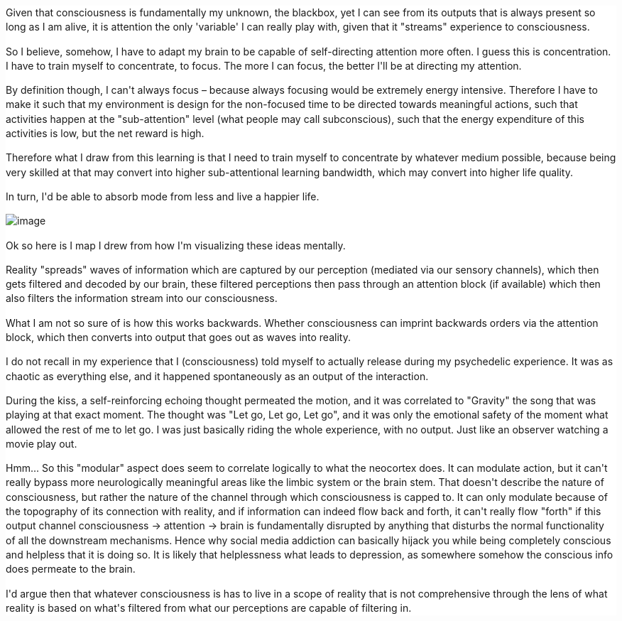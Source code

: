 Given that consciousness is fundamentally my unknown, the blackbox, yet I can see from its outputs that is always present so long as I am alive, it is attention the only 'variable' I can really play with, given that it "streams" experience to consciousness.

So I believe, somehow, I have to adapt my brain to be capable of self-directing attention more often. I guess this is concentration. I have to train myself to concentrate, to focus. The more I can focus, the better I'll be at directing my attention.

By definition though, I can't always focus – because always focusing would be extremely energy intensive. Therefore I have to make it such that my environment is design for the non-focused time to be directed towards meaningful actions, such that activities happen at the "sub-attention" level (what people may call subconscious), such that the energy expenditure of this activities is low, but the net reward is high.

Therefore what I draw from this learning is that I need to train myself to concentrate by whatever medium possible, because being very skilled at that may convert into higher sub-attentional learning bandwidth, which may convert into higher life quality.

In turn, I'd be able to absorb mode from less and live a happier life.

<img width="2260" height="1116" alt="image" src="https://github.com/user-attachments/assets/fbffd0e2-5646-48f8-903b-2d18299593f2" />

Ok so here is I map I drew from how I'm visualizing these ideas mentally.

Reality "spreads" waves of information which are captured by our perception (mediated via our sensory channels), which then gets filtered and decoded by our brain, these filtered perceptions then pass through an attention block (if available) which then also filters the information stream into our consciousness.

What I am not so sure of is how this works backwards. Whether consciousness can imprint backwards orders via the attention block, which then converts into output that goes out as waves into reality.

I do not recall in my experience that I (consciousness) told myself to actually release during my psychedelic experience. It was as chaotic as everything else, and it happened spontaneously as an output of the interaction.

During the kiss, a self-reinforcing echoing thought permeated the motion, and it was correlated to "Gravity" the song that was playing at that exact moment. The thought was "Let go, Let go, Let go", and it was only the emotional safety of the moment what allowed the rest of me to let go. I was just basically riding the whole experience, with no output. Just like an observer watching a movie play out.

Hmm... So this "modular" aspect does seem to correlate logically to what the neocortex does. It can modulate action, but it can't really bypass more neurologically meaningful areas like the limbic system or the brain stem. That doesn't describe the nature of consciousness, but rather the nature of the channel through which consciousness is capped to. It can only modulate because of the topography of its connection with reality, and if information can indeed flow back and forth, it can't really flow "forth" if this output channel consciousness -> attention -> brain is fundamentally disrupted by anything that disturbs the normal functionality of all the downstream mechanisms. Hence why social media addiction can basically hijack you while being completely conscious and helpless that it is doing so. It is likely that helplessness what leads to depression, as somewhere somehow the conscious info does permeate to the brain.

I'd argue then that whatever consciousness is has to live in a scope of reality that is not comprehensive through the lens of what reality is based on what's filtered from what our perceptions are capable of filtering in.
